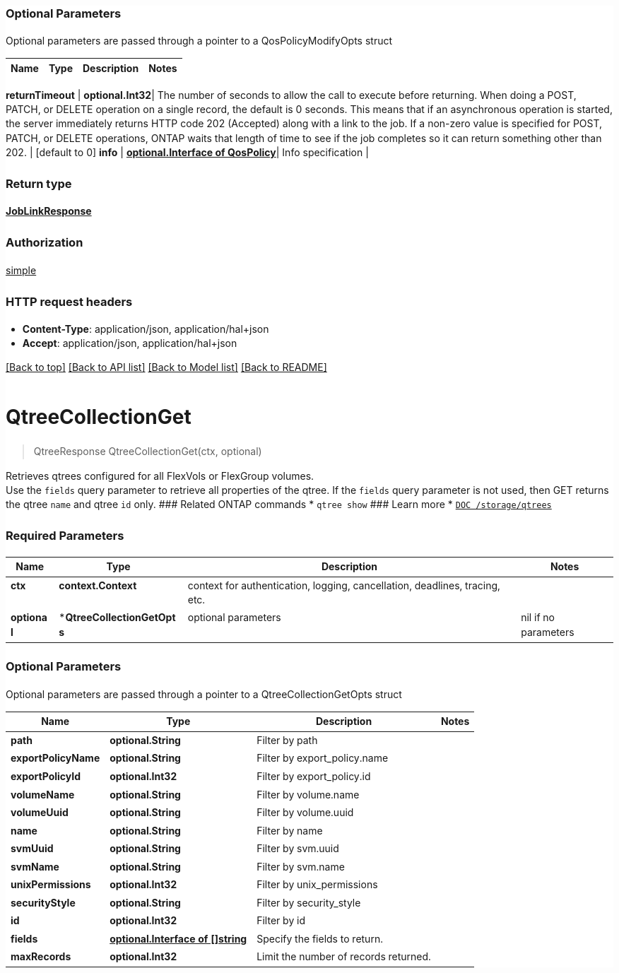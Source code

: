 ### Optional Parameters
Optional parameters are passed through a pointer to a QosPolicyModifyOpts struct

Name | Type | Description  | Notes
------------- | ------------- | ------------- | -------------

 **returnTimeout** | **optional.Int32**| The number of seconds to allow the call to execute before returning. When doing a POST, PATCH, or DELETE operation on a single record, the default is 0 seconds.  This means that if an asynchronous operation is started, the server immediately returns HTTP code 202 (Accepted) along with a link to the job.  If a non-zero value is specified for POST, PATCH, or DELETE operations, ONTAP waits that length of time to see if the job completes so it can return something other than 202. | [default to 0]
 **info** | [**optional.Interface of QosPolicy**](QosPolicy.md)| Info specification | 

### Return type

[**JobLinkResponse**](job_link_response.md)

### Authorization

[simple](../README.md#simple)

### HTTP request headers

 - **Content-Type**: application/json, application/hal+json
 - **Accept**: application/json, application/hal+json

[[Back to top]](#) [[Back to API list]](../README.md#documentation-for-api-endpoints) [[Back to Model list]](../README.md#documentation-for-models) [[Back to README]](../README.md)

# **QtreeCollectionGet**
> QtreeResponse QtreeCollectionGet(ctx, optional)


Retrieves qtrees configured for all FlexVols or FlexGroup volumes. <br/> Use the `fields` query parameter to retrieve all properties of the qtree. If the `fields` query parameter is not used, then GET returns the qtree `name` and qtree `id` only. ### Related ONTAP commands * `qtree show`  ### Learn more * [`DOC /storage/qtrees`](#docs-storage-storage_qtrees)

### Required Parameters

Name | Type | Description  | Notes
------------- | ------------- | ------------- | -------------
 **ctx** | **context.Context** | context for authentication, logging, cancellation, deadlines, tracing, etc.
 **optional** | ***QtreeCollectionGetOpts** | optional parameters | nil if no parameters

### Optional Parameters
Optional parameters are passed through a pointer to a QtreeCollectionGetOpts struct

Name | Type | Description  | Notes
------------- | ------------- | ------------- | -------------
 **path** | **optional.String**| Filter by path | 
 **exportPolicyName** | **optional.String**| Filter by export_policy.name | 
 **exportPolicyId** | **optional.Int32**| Filter by export_policy.id | 
 **volumeName** | **optional.String**| Filter by volume.name | 
 **volumeUuid** | **optional.String**| Filter by volume.uuid | 
 **name** | **optional.String**| Filter by name | 
 **svmUuid** | **optional.String**| Filter by svm.uuid | 
 **svmName** | **optional.String**| Filter by svm.name | 
 **unixPermissions** | **optional.Int32**| Filter by unix_permissions | 
 **securityStyle** | **optional.String**| Filter by security_style | 
 **id** | **optional.Int32**| Filter by id | 
 **fields** | [**optional.Interface of []string**](string.md)| Specify the fields to return. | 
 **maxRecords** | **optional.Int32**| Limit the number of records returned. | 